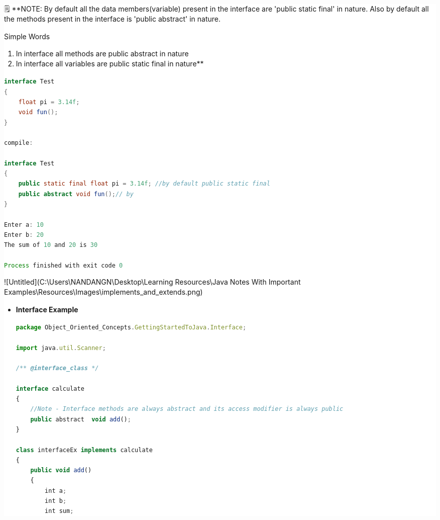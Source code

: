 <aside>
🗒️ **NOTE:
By default all the data members(variable) present in the interface are 'public static final' in nature. Also by default all the methods present in the interface is 'public abstract' in nature.

Simple Words
1. In interface all methods are public abstract in nature
2. In interface all variables are public static final in nature**

</aside>

```java
interface Test
{
	float pi = 3.14f;
	void fun();
}

compile:

interface Test
{
	public static final float pi = 3.14f; //by default public static final
	public abstract void fun();// by
}

Enter a: 10
Enter b: 20
The sum of 10 and 20 is 30

Process finished with exit code 0
```

![Untitled](C:\Users\NANDANGN\Desktop\Learning Resources\Java Notes With Important Examples\Resources\Images\implements_and_extends.png)

- **Interface Example**
    
    ```jsx
    package Object_Oriented_Concepts.GettingStartedToJava.Interface;
    
    import java.util.Scanner;
    
    /** @interface_class */
    
    interface calculate
    {
        //Note - Interface methods are always abstract and its access modifier is always public
        public abstract  void add();
    }
    
    class interfaceEx implements calculate
    {
        public void add()
        {
            int a;
            int b;
            int sum;
    
